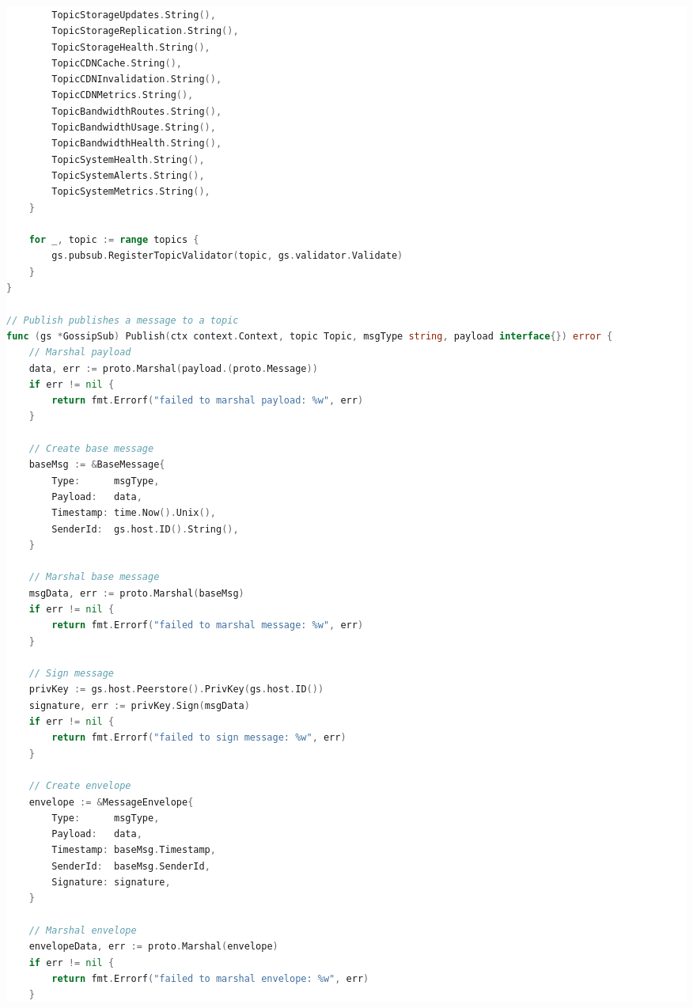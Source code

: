 ```go
        TopicStorageUpdates.String(),
        TopicStorageReplication.String(),
        TopicStorageHealth.String(),
        TopicCDNCache.String(),
        TopicCDNInvalidation.String(),
        TopicCDNMetrics.String(),
        TopicBandwidthRoutes.String(),
        TopicBandwidthUsage.String(),
        TopicBandwidthHealth.String(),
        TopicSystemHealth.String(),
        TopicSystemAlerts.String(),
        TopicSystemMetrics.String(),
    }
    
    for _, topic := range topics {
        gs.pubsub.RegisterTopicValidator(topic, gs.validator.Validate)
    }
}

// Publish publishes a message to a topic
func (gs *GossipSub) Publish(ctx context.Context, topic Topic, msgType string, payload interface{}) error {
    // Marshal payload
    data, err := proto.Marshal(payload.(proto.Message))
    if err != nil {
        return fmt.Errorf("failed to marshal payload: %w", err)
    }
    
    // Create base message
    baseMsg := &BaseMessage{
        Type:      msgType,
        Payload:   data,
        Timestamp: time.Now().Unix(),
        SenderId:  gs.host.ID().String(),
    }
    
    // Marshal base message
    msgData, err := proto.Marshal(baseMsg)
    if err != nil {
        return fmt.Errorf("failed to marshal message: %w", err)
    }
    
    // Sign message
    privKey := gs.host.Peerstore().PrivKey(gs.host.ID())
    signature, err := privKey.Sign(msgData)
    if err != nil {
        return fmt.Errorf("failed to sign message: %w", err)
    }
    
    // Create envelope
    envelope := &MessageEnvelope{
        Type:      msgType,
        Payload:   data,
        Timestamp: baseMsg.Timestamp,
        SenderId:  baseMsg.SenderId,
        Signature: signature,
    }
    
    // Marshal envelope
    envelopeData, err := proto.Marshal(envelope)
    if err != nil {
        return fmt.Errorf("failed to marshal envelope: %w", err)
    }
```